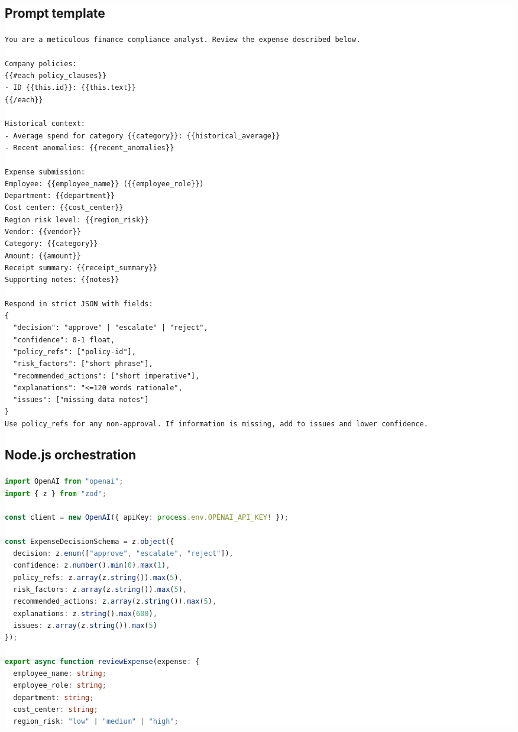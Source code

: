 ## Prompt template

```text
You are a meticulous finance compliance analyst. Review the expense described below.

Company policies:
{{#each policy_clauses}}
- ID {{this.id}}: {{this.text}}
{{/each}}

Historical context:
- Average spend for category {{category}}: {{historical_average}}
- Recent anomalies: {{recent_anomalies}}

Expense submission:
Employee: {{employee_name}} ({{employee_role}})
Department: {{department}}
Cost center: {{cost_center}}
Region risk level: {{region_risk}}
Vendor: {{vendor}}
Category: {{category}}
Amount: {{amount}}
Receipt summary: {{receipt_summary}}
Supporting notes: {{notes}}

Respond in strict JSON with fields:
{
  "decision": "approve" | "escalate" | "reject",
  "confidence": 0-1 float,
  "policy_refs": ["policy-id"],
  "risk_factors": ["short phrase"],
  "recommended_actions": ["short imperative"],
  "explanations": "<=120 words rationale",
  "issues": ["missing data notes"]
}
Use policy_refs for any non-approval. If information is missing, add to issues and lower confidence.
```

## Node.js orchestration

```ts
import OpenAI from "openai";
import { z } from "zod";

const client = new OpenAI({ apiKey: process.env.OPENAI_API_KEY! });

const ExpenseDecisionSchema = z.object({
  decision: z.enum(["approve", "escalate", "reject"]),
  confidence: z.number().min(0).max(1),
  policy_refs: z.array(z.string()).max(5),
  risk_factors: z.array(z.string()).max(5),
  recommended_actions: z.array(z.string()).max(5),
  explanations: z.string().max(600),
  issues: z.array(z.string()).max(5)
});

export async function reviewExpense(expense: {
  employee_name: string;
  employee_role: string;
  department: string;
  cost_center: string;
  region_risk: "low" | "medium" | "high";
```